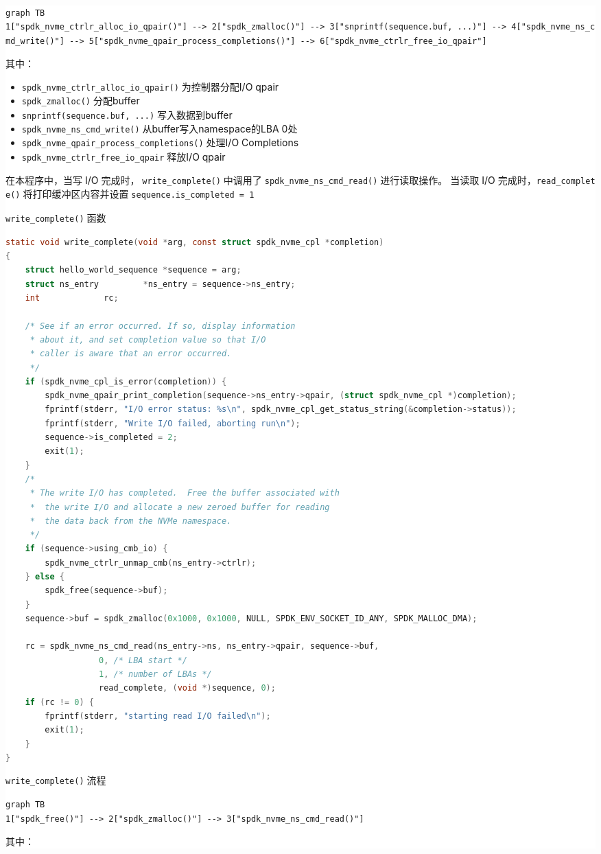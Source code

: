 ```mermaid
graph TB
1["spdk_nvme_ctrlr_alloc_io_qpair()"] --> 2["spdk_zmalloc()"] --> 3["snprintf(sequence.buf, ...)"] --> 4["spdk_nvme_ns_cmd_write()"] --> 5["spdk_nvme_qpair_process_completions()"] --> 6["spdk_nvme_ctrlr_free_io_qpair"]
```
其中：
- `spdk_nvme_ctrlr_alloc_io_qpair()` 为控制器分配I/O qpair
- `spdk_zmalloc()` 分配buffer
- `snprintf(sequence.buf, ...)` 写入数据到buffer
- `spdk_nvme_ns_cmd_write()` 从buffer写入namespace的LBA 0处
- `spdk_nvme_qpair_process_completions()` 处理I/O Completions
- `spdk_nvme_ctrlr_free_io_qpair` 释放I/O qpair

在本程序中，当写 I/O 完成时， `write_complete()` 中调用了 `spdk_nvme_ns_cmd_read()` 进行读取操作。 当读取 I/O 完成时，`read_complete()` 将打印缓冲区内容并设置  `sequence.is_completed = 1`

`write_complete()` 函数
```c
static void write_complete(void *arg, const struct spdk_nvme_cpl *completion)
{
	struct hello_world_sequence	*sequence = arg;
	struct ns_entry			*ns_entry = sequence->ns_entry;
	int				rc;

	/* See if an error occurred. If so, display information
	 * about it, and set completion value so that I/O
	 * caller is aware that an error occurred.
	 */
	if (spdk_nvme_cpl_is_error(completion)) {
		spdk_nvme_qpair_print_completion(sequence->ns_entry->qpair, (struct spdk_nvme_cpl *)completion);
		fprintf(stderr, "I/O error status: %s\n", spdk_nvme_cpl_get_status_string(&completion->status));
		fprintf(stderr, "Write I/O failed, aborting run\n");
		sequence->is_completed = 2;
		exit(1);
	}
	/*
	 * The write I/O has completed.  Free the buffer associated with
	 *  the write I/O and allocate a new zeroed buffer for reading
	 *  the data back from the NVMe namespace.
	 */
	if (sequence->using_cmb_io) {
		spdk_nvme_ctrlr_unmap_cmb(ns_entry->ctrlr);
	} else {
		spdk_free(sequence->buf);
	}
	sequence->buf = spdk_zmalloc(0x1000, 0x1000, NULL, SPDK_ENV_SOCKET_ID_ANY, SPDK_MALLOC_DMA);

	rc = spdk_nvme_ns_cmd_read(ns_entry->ns, ns_entry->qpair, sequence->buf,
				   0, /* LBA start */
				   1, /* number of LBAs */
				   read_complete, (void *)sequence, 0);
	if (rc != 0) {
		fprintf(stderr, "starting read I/O failed\n");
		exit(1);
	}
}
```
`write_complete()` 流程
```mermaid
graph TB
1["spdk_free()"] --> 2["spdk_zmalloc()"] --> 3["spdk_nvme_ns_cmd_read()"]
```
其中：